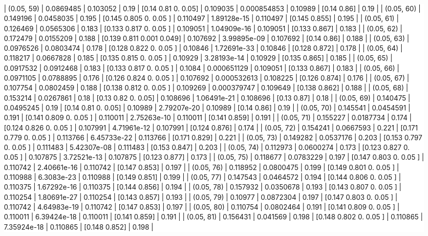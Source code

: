 | (0.05, 59) |            0.0869485   |                   0.103052   |                  0.19  | [0.14 0.81 0.   0.05]     |          0.109035     |                0.000854853  |              0.10989  | [0.14 0.86]              |                  0.19  |
| (0.05, 60) |            0.149196    |                   0.0458035  |                  0.195 | [0.145 0.805 0.    0.05 ] |          0.110497     |                1.89128e-15  |              0.110497 | [0.145 0.855]            |                  0.195 |
| (0.05, 61) |            0.126469    |                   0.0565306  |                  0.183 | [0.133 0.817 0.    0.05 ] |          0.109051     |                1.04909e-16  |              0.109051 | [0.133 0.867]            |                  0.183 |
| (0.05, 62) |            0.172479    |                   0.0155209  |                  0.188 | [0.139 0.811 0.001 0.049] |          0.107692     |                3.99895e-09  |              0.107692 | [0.14 0.86]              |                  0.188 |
| (0.05, 63) |            0.0976526   |                   0.0803474  |                  0.178 | [0.128 0.822 0.    0.05 ] |          0.10846      |                1.72691e-33  |              0.10846  | [0.128 0.872]            |                  0.178 |
| (0.05, 64) |            0.118217    |                   0.0667828  |                  0.185 | [0.135 0.815 0.    0.05 ] |          0.10929      |                3.28193e-14  |              0.10929  | [0.135 0.865]            |                  0.185 |
| (0.05, 65) |            0.0917532   |                   0.0912468  |                  0.183 | [0.133 0.817 0.    0.05 ] |          0.1084       |                0.000651129  |              0.109051 | [0.133 0.867]            |                  0.183 |
| (0.05, 66) |            0.0971105   |                   0.0788895  |                  0.176 | [0.126 0.824 0.    0.05 ] |          0.107692     |                0.000532613  |              0.108225 | [0.126 0.874]            |                  0.176 |
| (0.05, 67) |            0.107754    |                   0.0802459  |                  0.188 | [0.138 0.812 0.    0.05 ] |          0.109269     |                0.000379747  |              0.109649 | [0.138 0.862]            |                  0.188 |
| (0.05, 68) |            0.153214    |                   0.0267861  |                  0.18  | [0.13 0.82 0.   0.05]     |          0.108696     |                1.06491e-21  |              0.108696 | [0.13 0.87]              |                  0.18  |
| (0.05, 69) |            0.140475    |                   0.0495245  |                  0.19  | [0.14 0.81 0.   0.05]     |          0.10989      |                2.79207e-20  |              0.10989  | [0.14 0.86]              |                  0.19  |
| (0.05, 70) |            0.145541    |                   0.0454591  |                  0.191 | [0.141 0.809 0.    0.05 ] |          0.110011     |                2.75263e-10  |              0.110011 | [0.141 0.859]            |                  0.191 |
| (0.05, 71) |            0.155227    |                   0.0187734  |                  0.174 | [0.124 0.826 0.    0.05 ] |          0.107991     |                4.71961e-12  |              0.107991 | [0.124 0.876]            |                  0.174 |
| (0.05, 72) |            0.154241    |                   0.0667593  |                  0.221 | [0.171 0.779 0.    0.05 ] |          0.113766     |                6.45733e-22  |              0.113766 | [0.171 0.829]            |                  0.221 |
| (0.05, 73) |            0.149282    |                   0.0537176  |                  0.203 | [0.153 0.797 0.    0.05 ] |          0.111483     |                5.42307e-08  |              0.111483 | [0.153 0.847]            |                  0.203 |
| (0.05, 74) |            0.112973    |                   0.0600274  |                  0.173 | [0.123 0.827 0.    0.05 ] |          0.107875     |                3.72521e-13  |              0.107875 | [0.123 0.877]            |                  0.173 |
| (0.05, 75) |            0.118677    |                   0.0783229  |                  0.197 | [0.147 0.803 0.    0.05 ] |          0.110742     |                2.40661e-16  |              0.110742 | [0.147 0.853]            |                  0.197 |
| (0.05, 76) |            0.118952    |                   0.0800475  |                  0.199 | [0.149 0.801 0.    0.05 ] |          0.110988     |                6.3083e-23   |              0.110988 | [0.149 0.851]            |                  0.199 |
| (0.05, 77) |            0.147543    |                   0.0464572  |                  0.194 | [0.144 0.806 0.    0.05 ] |          0.110375     |                1.67292e-16  |              0.110375 | [0.144 0.856]            |                  0.194 |
| (0.05, 78) |            0.157932    |                   0.0350678  |                  0.193 | [0.143 0.807 0.    0.05 ] |          0.110254     |                1.80691e-27  |              0.110254 | [0.143 0.857]            |                  0.193 |
| (0.05, 79) |            0.10977     |                   0.0872304  |                  0.197 | [0.147 0.803 0.    0.05 ] |          0.110742     |                4.64983e-19  |              0.110742 | [0.147 0.853]            |                  0.197 |
| (0.05, 80) |            0.110754    |                   0.0802464  |                  0.191 | [0.141 0.809 0.    0.05 ] |          0.110011     |                6.39424e-18  |              0.110011 | [0.141 0.859]            |                  0.191 |
| (0.05, 81) |            0.156431    |                   0.041569   |                  0.198 | [0.148 0.802 0.    0.05 ] |          0.110865     |                7.35924e-18  |              0.110865 | [0.148 0.852]            |                  0.198 |